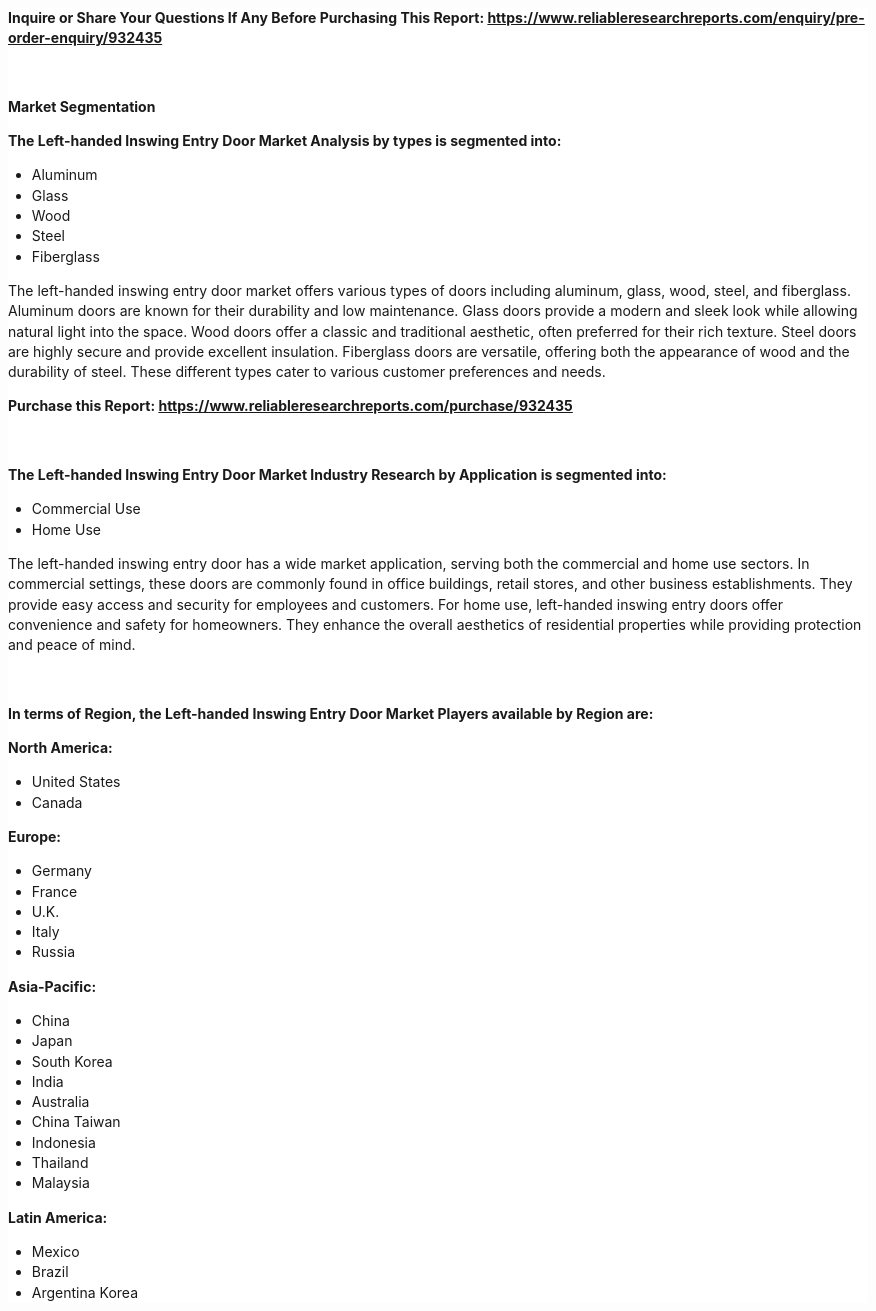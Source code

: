 <p><strong>Inquire or Share Your Questions If Any Before Purchasing This Report: <a href="https://www.reliableresearchreports.com/enquiry/pre-order-enquiry/932435">https://www.reliableresearchreports.com/enquiry/pre-order-enquiry/932435</a></strong></p>
<p>&nbsp;</p>
<p><strong>Market Segmentation</strong></p>
<p><strong>The Left-handed Inswing Entry Door Market Analysis by types is segmented into:</strong></p>
<p><ul><li>Aluminum</li><li>Glass</li><li>Wood</li><li>Steel</li><li>Fiberglass</li></ul></p>
<p><p>The left-handed inswing entry door market offers various types of doors including aluminum, glass, wood, steel, and fiberglass. Aluminum doors are known for their durability and low maintenance. Glass doors provide a modern and sleek look while allowing natural light into the space. Wood doors offer a classic and traditional aesthetic, often preferred for their rich texture. Steel doors are highly secure and provide excellent insulation. Fiberglass doors are versatile, offering both the appearance of wood and the durability of steel. These different types cater to various customer preferences and needs.</p></p>
<p><strong>Purchase this Report:&nbsp;<a href="https://www.reliableresearchreports.com/purchase/932435">https://www.reliableresearchreports.com/purchase/932435</a></strong></p>
<p>&nbsp;</p>
<p><strong>The Left-handed Inswing Entry Door Market Industry Research by Application is segmented into:</strong></p>
<p><ul><li>Commercial Use</li><li>Home Use</li></ul></p>
<p><p>The left-handed inswing entry door has a wide market application, serving both the commercial and home use sectors. In commercial settings, these doors are commonly found in office buildings, retail stores, and other business establishments. They provide easy access and security for employees and customers. For home use, left-handed inswing entry doors offer convenience and safety for homeowners. They enhance the overall aesthetics of residential properties while providing protection and peace of mind.</p></p>
<p>&nbsp;</p>
<p><strong>In terms of Region, the Left-handed Inswing Entry Door Market Players available by Region are:</strong></p>
<p>
    <p> <strong> North America: </strong>
        <ul>
            <li>United States</li>
            <li>Canada</li>
        </ul>
        </p> 
    <p> <strong> Europe: </strong>
        <ul>
            <li>Germany</li>
            <li>France</li>
            <li>U.K.</li>
            <li>Italy</li>
            <li>Russia</li>
        </ul>
        </p> 
    <p> <strong> Asia-Pacific: </strong>
        <ul>
            <li>China</li>
            <li>Japan</li>
            <li>South Korea</li>
            <li>India</li>
            <li>Australia</li>
            <li>China Taiwan</li>
            <li>Indonesia</li>
            <li>Thailand</li>
            <li>Malaysia</li>
        </ul>
        </p> 
    <p> <strong> Latin America: </strong>
        <ul>
            <li>Mexico</li>
            <li>Brazil</li>
            <li>Argentina Korea</li>